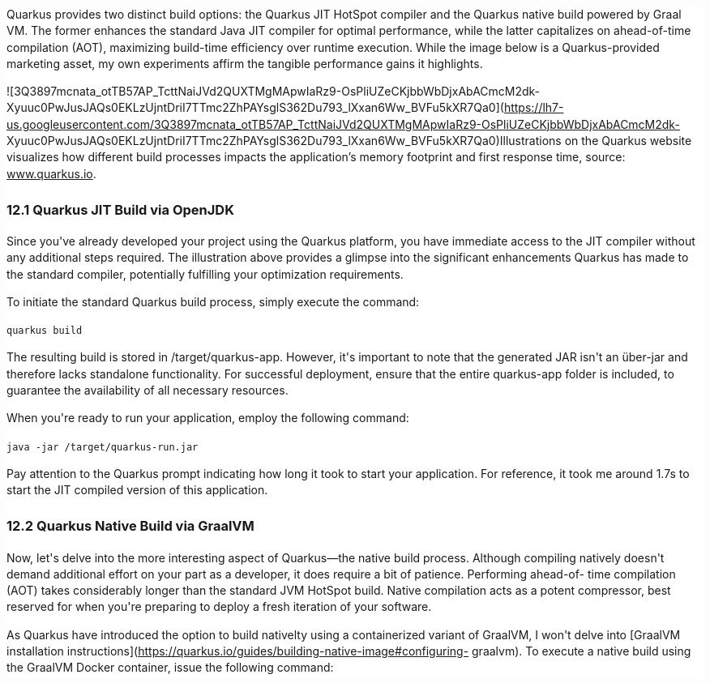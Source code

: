 Quarkus provides two distinct build options: the Quarkus JIT HotSpot compiler
and the Quarkus native build powered by Graal VM. The former enhances the
standard Java JIT compiler for optimal performance, while the latter
capitalizes on ahead-of-time compilation (AOT), maximizing build-time
efficiency over runtime execution. While the image below is a Quarkus-provided
marketing asset, my own experiments affirm the tangible performance gains it
highlights.

![3Q3897mcnata_otTB57AP_TcttNaiJVd2QUXTMgMApwIaRz9-OsPliUZeCKjbbWbDjxAbACmcM2dk-
Xyuuc0PwJusJAQs0EKLzUjntDriI7TTmc2ZhPAYsglS362Du793_lXxan6Ww_BVFu5kXR7Qa0](https://lh7-us.googleusercontent.com/3Q3897mcnata_otTB57AP_TcttNaiJVd2QUXTMgMApwIaRz9-OsPliUZeCKjbbWbDjxAbACmcM2dk-
Xyuuc0PwJusJAQs0EKLzUjntDriI7TTmc2ZhPAYsglS362Du793_lXxan6Ww_BVFu5kXR7Qa0)Illustrations
on the Quarkus website visualizes how different build processes impacts the
application’s memory footprint and first response time, source:
www.quarkus.io.

### **12.1 Quarkus JIT Build via OpenJDK**

Since you've already developed your project using the Quarkus platform, you
have immediate access to the JIT compiler without any additional steps
required. The illustration above provides a glimpse into the significant
enhancements Quarkus has made to the standard compiler, potentially fulfilling
your optimization requirements.

To initiate the standard Quarkus build process, simply execute the command:

`quarkus build `

The resulting build is stored in /target/quarkus-app. However, it's important
to note that the generated JAR isn't an über-jar and therefore lacks
standalone functionality. For successful deployment, ensure that the entire
quarkus-app folder is included, to guarantee the availability of all necessary
resources.

When you're ready to run your application, employ the following command:

`java -jar /target/quarkus-run.jar`

Pay attention to the Quarkus prompt indicating how long it took to start your
application. For reference, it took me around 1.7s to start the JIT compiled
version of this application.

### **12.2 Quarkus Native Build via GraalVM**

Now, let's delve into the more interesting aspect of Quarkus—the native build
process. Although compiling natively doesn't demand additional effort on your
part as a developer, it does require a bit of patience. Performing ahead-of-
time compilation (AOT) takes considerably longer than the standard JVM HotSpot
build. Native compilation acts as a potent compressor, best reserved for when
you're preparing to deploy a fresh iteration of your software.

As Quarkus have introduced the option to build nativelty using a containerized
variant of GraalVM, I won't delve into [GraalVM installation
instructions](https://quarkus.io/guides/building-native-image#configuring-
graalvm). To execute a native build using the GraalVM Docker container, issue
the following command:
